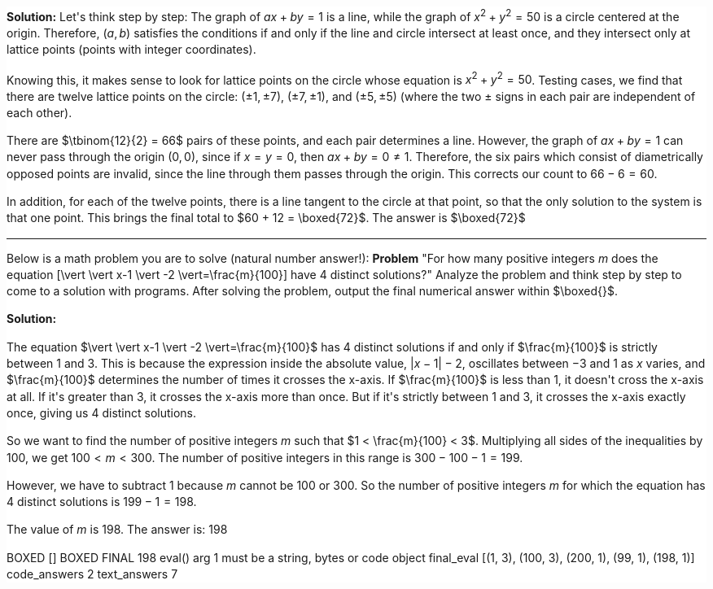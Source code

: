 **Solution:** 
Let's think step by step:
The graph of $ax+by=1$ is a line, while the graph of $x^2+y^2=50$ is a circle centered at the origin. Therefore, $(a, b)$ satisfies the conditions if and only if the line and circle intersect at least once, and they intersect only at lattice points (points with integer coordinates).

Knowing this, it makes sense to look for lattice points on the circle whose equation is $x^2+y^2=50$. Testing cases, we find that there are twelve lattice points on the circle: $(\pm 1, \pm 7)$, $(\pm 7, \pm 1)$, and $(\pm 5, \pm 5)$ (where the two $\pm$ signs in each pair are independent of each other).

There are $\tbinom{12}{2} = 66$ pairs of these points, and each pair determines a line. However, the graph of $ax+by=1$ can never pass through the origin $(0, 0)$, since if $x=y=0$, then $ax+by=0 \neq 1$. Therefore, the six pairs which consist of diametrically opposed points are invalid, since the line through them passes through the origin. This corrects our count to $66 - 6 = 60$.

In addition, for each of the twelve points, there is a line tangent to the circle at that point, so that the only solution to the system is that one point. This brings the final total to $60 + 12 = \boxed{72}$. The answer is $\boxed{72}$


---

Below is a math problem you are to solve (natural number answer!):
**Problem**
"For how many positive integers $m$ does the equation \[\vert \vert x-1 \vert -2 \vert=\frac{m}{100}\] have $4$ distinct solutions?"
Analyze the problem and think step by step to come to a solution with programs. After solving the problem, output the final numerical answer within $\boxed{}$.

**Solution:**



The equation $\vert \vert x-1 \vert -2 \vert=\frac{m}{100}$ has $4$ distinct solutions if and only if $\frac{m}{100}$ is strictly between $1$ and $3$. This is because the expression inside the absolute value, $\vert x-1 \vert -2$, oscillates between $-3$ and $1$ as $x$ varies, and $\frac{m}{100}$ determines the number of times it crosses the x-axis. If $\frac{m}{100}$ is less than $1$, it doesn't cross the x-axis at all. If it's greater than $3$, it crosses the x-axis more than once. But if it's strictly between $1$ and $3$, it crosses the x-axis exactly once, giving us $4$ distinct solutions.

So we want to find the number of positive integers $m$ such that $1 < \frac{m}{100} < 3$. Multiplying all sides of the inequalities by $100$, we get $100 < m < 300$. The number of positive integers in this range is $300 - 100 - 1 = 199$.

However, we have to subtract $1$ because $m$ cannot be $100$ or $300$. So the number of positive integers $m$ for which the equation has $4$ distinct solutions is $199 - 1 = 198$.

The value of $m$ is $198$.
The answer is: $198$

BOXED []
BOXED FINAL 198
eval() arg 1 must be a string, bytes or code object final_eval
[(1, 3), (100, 3), (200, 1), (99, 1), (198, 1)]
code_answers 2 text_answers 7
